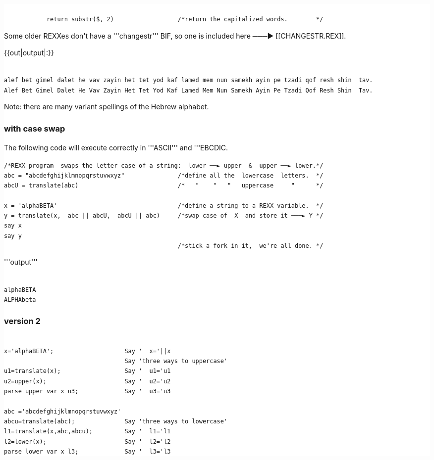 ```rexx

            return substr($, 2)                  /*return the capitalized words.        */
```

Some older REXXes don't have a   '''changestr'''   BIF, so one is included here   ───►   [[CHANGESTR.REX]].


{{out|output|:}}

```txt

alef bet gimel dalet he vav zayin het tet yod kaf lamed mem nun samekh ayin pe tzadi qof resh shin  tav.
Alef Bet Gimel Dalet He Vav Zayin Het Tet Yod Kaf Lamed Mem Nun Samekh Ayin Pe Tzadi Qof Resh Shin  Tav.

```

Note:   there are many variant spellings of the Hebrew alphabet.





### with case swap

The following code will execute correctly in   '''ASCII'''   and   '''EBCDIC.

```rexx
/*REXX program  swaps the letter case of a string:  lower ──► upper  &  upper ──► lower.*/
abc = "abcdefghijklmnopqrstuvwxyz"               /*define all the  lowercase  letters.  */
abcU = translate(abc)                            /*   "    "   "   uppercase     "      */

x = 'alphaBETA'                                  /*define a string to a REXX variable.  */
y = translate(x,  abc || abcU,  abcU || abc)     /*swap case of  X  and store it ───► Y */
say x
say y
                                                 /*stick a fork in it,  we're all done. */
```

'''output'''

```txt

alphaBETA
ALPHAbeta

```



### version 2


```rexx

x='alphaBETA';                    Say '  x='||x
                                  Say 'three ways to uppercase'
u1=translate(x);                  Say '  u1='u1
u2=upper(x);                      Say '  u2='u2
parse upper var x u3;             Say '  u3='u3

abc ='abcdefghijklmnopqrstuvwxyz'
abcu=translate(abc);              Say 'three ways to lowercase'
l1=translate(x,abc,abcu);         Say '  l1='l1
l2=lower(x);                      Say '  l2='l2
parse lower var x l3;             Say '  l3='l3

```
